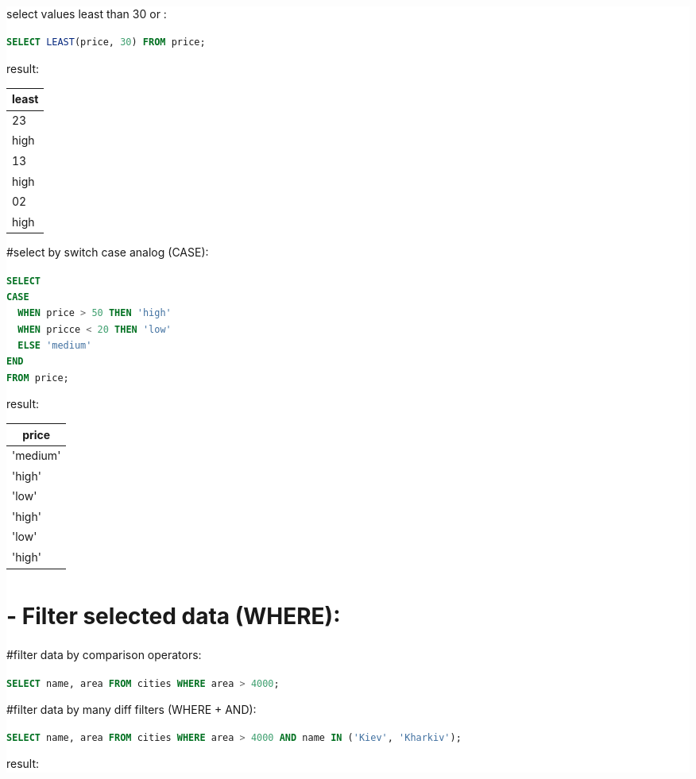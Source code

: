 select values least than 30 or :  
```sql
SELECT LEAST(price, 30) FROM price;
```
result:

| least      |
|------------|
| 23         |
| high       |
| 13         |
| high       |
| 02         |
| high       |

#select by switch case analog (CASE):
```sql
SELECT 
CASE
  WHEN price > 50 THEN 'high'
  WHEN pricce < 20 THEN 'low'
  ELSE 'medium'
END
FROM price;
```
result:  

| price      |
|------------|
| 'medium'   |
| 'high'     |
| 'low'      |
| 'high'     |
| 'low'      |
| 'high'     |

# **- Filter selected data (WHERE):**  
#filter data by comparison operators:
```sql
SELECT name, area FROM cities WHERE area > 4000;
```
#filter data by many diff filters (WHERE + AND):
```sql
SELECT name, area FROM cities WHERE area > 4000 AND name IN ('Kiev', 'Kharkiv');
```
result:  
